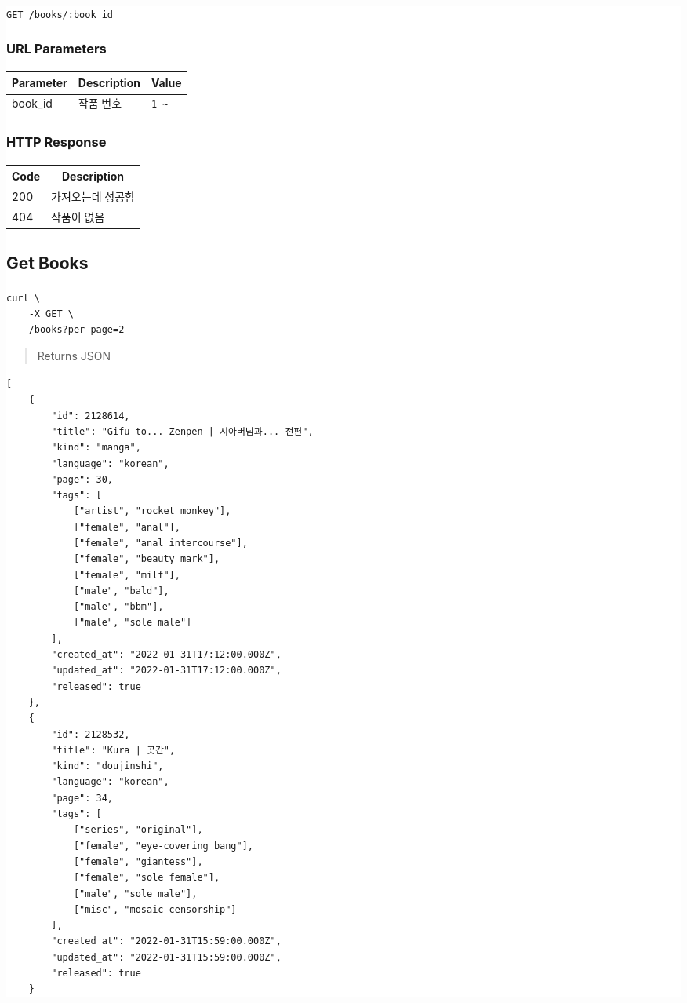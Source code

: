 `GET /books/:book_id`

### URL Parameters

Parameter | Description | Value
--------- | ----------- | -----
book_id | 작품 번호 | `1 ~`

### HTTP Response

Code | Description
---- | ----------
200 | 가져오는데 성공함
404 | 작품이 없음

## Get Books

```shell
curl \
    -X GET \
    /books?per-page=2
```

> Returns JSON

```jsonc
[
    {
        "id": 2128614,
        "title": "Gifu to... Zenpen | 시아버님과... 전편",
        "kind": "manga",
        "language": "korean",
        "page": 30,
        "tags": [
            ["artist", "rocket monkey"],
            ["female", "anal"],
            ["female", "anal intercourse"],
            ["female", "beauty mark"],
            ["female", "milf"],
            ["male", "bald"],
            ["male", "bbm"],
            ["male", "sole male"]
        ],
        "created_at": "2022-01-31T17:12:00.000Z",
        "updated_at": "2022-01-31T17:12:00.000Z",
        "released": true
    },
    {
        "id": 2128532,
        "title": "Kura | 곳간",
        "kind": "doujinshi",
        "language": "korean",
        "page": 34,
        "tags": [
            ["series", "original"],
            ["female", "eye-covering bang"],
            ["female", "giantess"],
            ["female", "sole female"],
            ["male", "sole male"],
            ["misc", "mosaic censorship"]
        ],
        "created_at": "2022-01-31T15:59:00.000Z",
        "updated_at": "2022-01-31T15:59:00.000Z",
        "released": true
    }
```